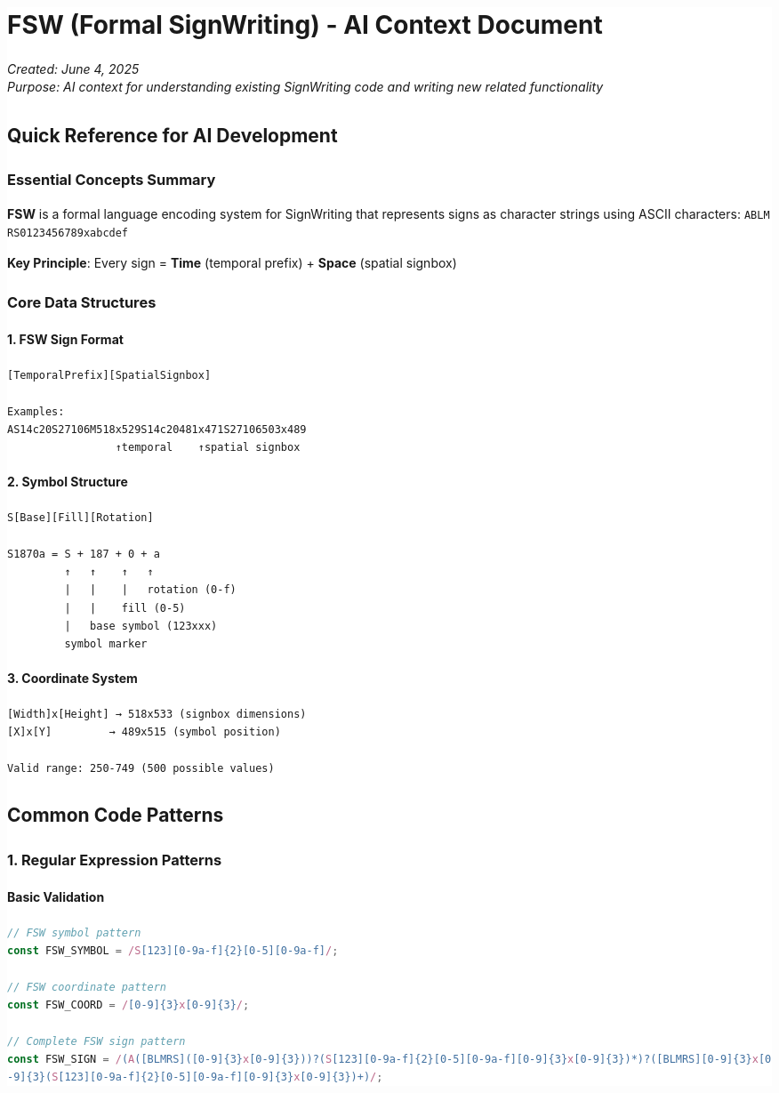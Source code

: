 # FSW (Formal SignWriting) - AI Context Document

*Created: June 4, 2025*  
*Purpose: AI context for understanding existing SignWriting code and writing new related functionality*

## Quick Reference for AI Development

### Essential Concepts Summary

**FSW** is a formal language encoding system for SignWriting that represents signs as character strings using ASCII characters: `ABLMRS0123456789xabcdef`

**Key Principle**: Every sign = **Time** (temporal prefix) + **Space** (spatial signbox)

### Core Data Structures

#### 1. FSW Sign Format
```
[TemporalPrefix][SpatialSignbox]

Examples:
AS14c20S27106M518x529S14c20481x471S27106503x489
                 ↑temporal    ↑spatial signbox
```

#### 2. Symbol Structure
```
S[Base][Fill][Rotation]

S1870a = S + 187 + 0 + a
         ↑   ↑    ↑   ↑
         |   |    |   rotation (0-f)
         |   |    fill (0-5)
         |   base symbol (123xxx)
         symbol marker
```

#### 3. Coordinate System
```
[Width]x[Height] → 518x533 (signbox dimensions)
[X]x[Y]         → 489x515 (symbol position)

Valid range: 250-749 (500 possible values)
```

## Common Code Patterns

### 1. Regular Expression Patterns

#### Basic Validation
```javascript
// FSW symbol pattern
const FSW_SYMBOL = /S[123][0-9a-f]{2}[0-5][0-9a-f]/;

// FSW coordinate pattern  
const FSW_COORD = /[0-9]{3}x[0-9]{3}/;

// Complete FSW sign pattern
const FSW_SIGN = /(A([BLMRS]([0-9]{3}x[0-9]{3}))?(S[123][0-9a-f]{2}[0-5][0-9a-f][0-9]{3}x[0-9]{3})*)?([BLMRS][0-9]{3}x[0-9]{3}(S[123][0-9a-f]{2}[0-5][0-9a-f][0-9]{3}x[0-9]{3})+)/;
```
